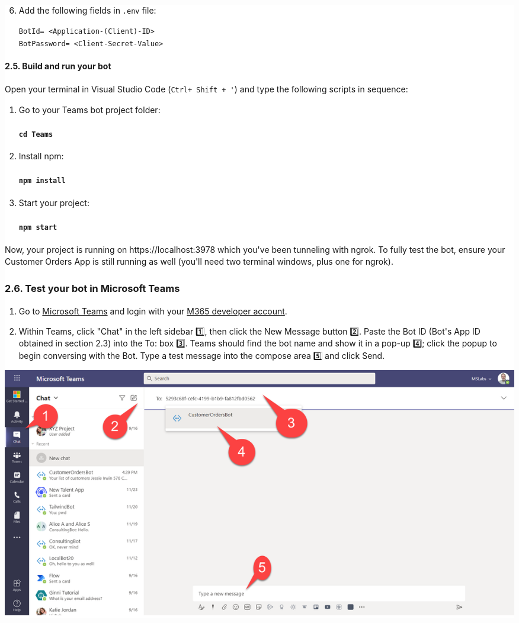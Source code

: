 6. Add the following fields in `.env` file:

    ```
    BotId= <Application-(Client)-ID>
    BotPassword= <Client-Secret-Value>
    ```

#### 2.5. Build and run your bot

Open your terminal in Visual Studio Code (`Ctrl+ Shift + '`) and type the following scripts in sequence:

1. Go to your Teams bot project folder:
    #### `cd Teams`

2. Install npm:
    #### `npm install`

3. Start your project:
    #### `npm start`

Now, your project is running on https://localhost:3978 which you've been tunneling with ngrok. To fully test the bot, ensure your Customer Orders App is still running as well (you'll need two terminal windows, plus one for ngrok).

### 2.6. Test your bot in Microsoft Teams

1. Go to [Microsoft Teams](https://teams.microsoft.com) and login with your [M365 developer account](https://docs.microsoft.com/microsoftteams/platform/concepts/build-and-test/prepare-your-o365-tenant/?WT.mc_id=m365-11189-cxa).

1. Within Teams, click "Chat" in the left sidebar 1️⃣, then click the New Message button 2️⃣. Paste the Bot ID (Bot's App ID obtained in section 2.3) into the To: box 3️⃣. Teams should find the bot name and show it in a pop-up 4️⃣; click the popup to begin conversing with the Bot. Type a test message into the compose area 5️⃣ and click Send.

![Test your bot](./docs/images/BotChannel-6.png)
